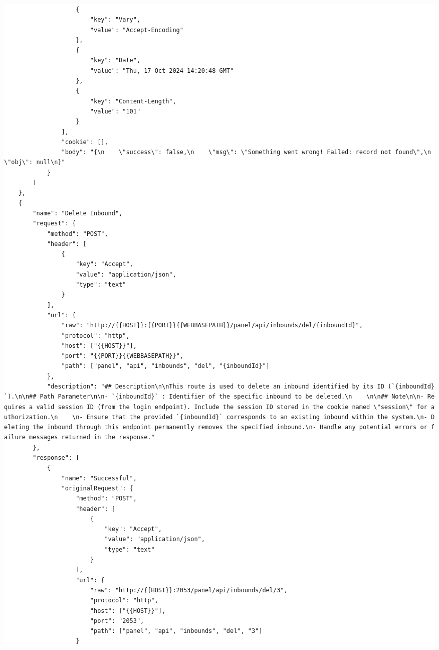                         {
                            "key": "Vary",
                            "value": "Accept-Encoding"
                        },
                        {
                            "key": "Date",
                            "value": "Thu, 17 Oct 2024 14:20:48 GMT"
                        },
                        {
                            "key": "Content-Length",
                            "value": "101"
                        }
                    ],
                    "cookie": [],
                    "body": "{\n    \"success\": false,\n    \"msg\": \"Something went wrong! Failed: record not found\",\n    \"obj\": null\n}"
                }
            ]
        },
        {
            "name": "Delete Inbound",
            "request": {
                "method": "POST",
                "header": [
                    {
                        "key": "Accept",
                        "value": "application/json",
                        "type": "text"
                    }
                ],
                "url": {
                    "raw": "http://{{HOST}}:{{PORT}}{{WEBBASEPATH}}/panel/api/inbounds/del/{inboundId}",
                    "protocol": "http",
                    "host": ["{{HOST}}"],
                    "port": "{{PORT}}{{WEBBASEPATH}}",
                    "path": ["panel", "api", "inbounds", "del", "{inboundId}"]
                },
                "description": "## Description\n\nThis route is used to delete an inbound identified by its ID (`{inboundId}`).\n\n## Path Parameter\n\n- `{inboundId}` : Identifier of the specific inbound to be deleted.\n    \n\n## Note\n\n- Requires a valid session ID (from the login endpoint). Include the session ID stored in the cookie named \"session\" for authorization.\n    \n- Ensure that the provided `{inboundId}` corresponds to an existing inbound within the system.\n- Deleting the inbound through this endpoint permanently removes the specified inbound.\n- Handle any potential errors or failure messages returned in the response."
            },
            "response": [
                {
                    "name": "Successful",
                    "originalRequest": {
                        "method": "POST",
                        "header": [
                            {
                                "key": "Accept",
                                "value": "application/json",
                                "type": "text"
                            }
                        ],
                        "url": {
                            "raw": "http://{{HOST}}:2053/panel/api/inbounds/del/3",
                            "protocol": "http",
                            "host": ["{{HOST}}"],
                            "port": "2053",
                            "path": ["panel", "api", "inbounds", "del", "3"]
                        }